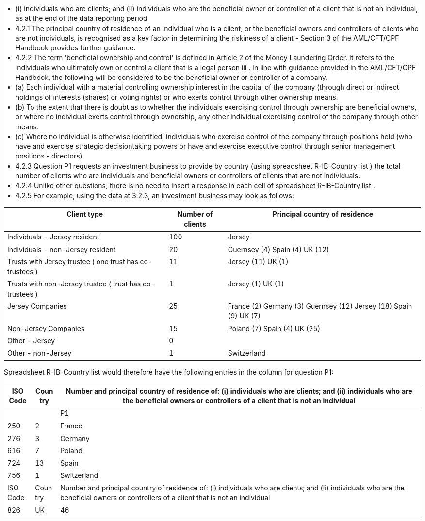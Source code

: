 - (i) individuals who are clients; and (ii) individuals who are the beneficial owner or controller of a client that is not an individual, as at the end of the data reporting period
- 4.2.1 The principal country of residence of an individual who is a client, or the beneficial owners and controllers of clients who are not individuals, is recognised as a key factor in determining the riskiness of a client - Section 3 of the AML/CFT/CPF Handbook provides further guidance.
- 4.2.2 The term 'beneficial ownership and control' is defined in Article 2 of the Money Laundering Order. It refers to the individuals who ultimately own or control a client that is a legal person iii . In line with guidance provided in the AML/CFT/CPF Handbook, the following will be considered to be the beneficial owner or controller of a company.
- (a) Each individual with a material controlling ownership interest in the capital of the company (through direct or indirect holdings of interests (shares) or voting rights) or who exerts control through other ownership means.
- (b) To the extent that there is doubt as to whether the individuals exercising control through ownership are beneficial owners, or where no individual exerts control through ownership, any other individual exercising control of the company through other means.
- (c) Where no individual is otherwise identified, individuals who exercise control of the company through positions held (who have and exercise strategic decisiontaking powers or have and exercise executive control through senior management positions - directors).
- 4.2.3 Question P1 requests an investment business to provide by country (using spreadsheet R-IB-Country list ) the total number of clients who are individuals and beneficial owners or controllers of clients that are not individuals.
- 4.2.4 Unlike other questions, there is no need to insert a response in each cell of spreadsheet R-IB-Country list .
- 4.2.5 For example, using the data at 3.2.3, an investment business may look as follows:

| Client type                                              |   Number of clients | Principal country of  residence                                   |
|----------------------------------------------------------|---------------------|-------------------------------------------------------------------|
| Individuals - Jersey resident                            |                 100 | Jersey                                                            |
| Individuals  - non-Jersey resident                       |                  20 | Guernsey (4) Spain (4) UK (12)                                    |
| Trusts with Jersey trustee ( one trust has co-trustees ) |                  11 | Jersey (11) UK (1)                                                |
| Trusts with non-Jersey trustee ( trust has co-trustees ) |                   1 | Jersey (1) UK (1)                                                 |
| Jersey Companies                                         |                  25 | France (2) Germany (3) Guernsey (12) Jersey (18) Spain (9) UK (7) |
| Non-Jersey Companies                                     |                  15 | Poland (7) Spain (4) UK (25)                                      |
| Other - Jersey                                           |                   0 |                                                                   |
| Other - non-Jersey                                       |                   1 | Switzerland                                                       |

Spreadsheet R-IB-Country list would therefore have the following entries in the column for question P1:

| ISO Code   | Country   | Number and principal country of residence of:  (i) individuals who are clients; and  (ii) individuals who are the beneficial owners or  controllers of a client that is not an individual   |
|------------|-----------|---------------------------------------------------------------------------------------------------------------------------------------------------------------------------------------------|
|            |           | P1                                                                                                                                                                                          |
| 250        | 2         | France                                                                                                                                                                                      |
| 276        | 3         | Germany                                                                                                                                                                                     |
| 616        | 7         | Poland                                                                                                                                                                                      |
| 724        | 13        | Spain                                                                                                                                                                                       |
| 756        | 1         | Switzerland                                                                                                                                                                                 |
|   ISO Code | Country   |   Number and principal country of residence of:  (i) individuals who are clients; and  (ii) individuals who are the beneficial owners or  controllers of a client that is not an individual |
|        826 | UK        |                                                                                                                                                                                          46 |
